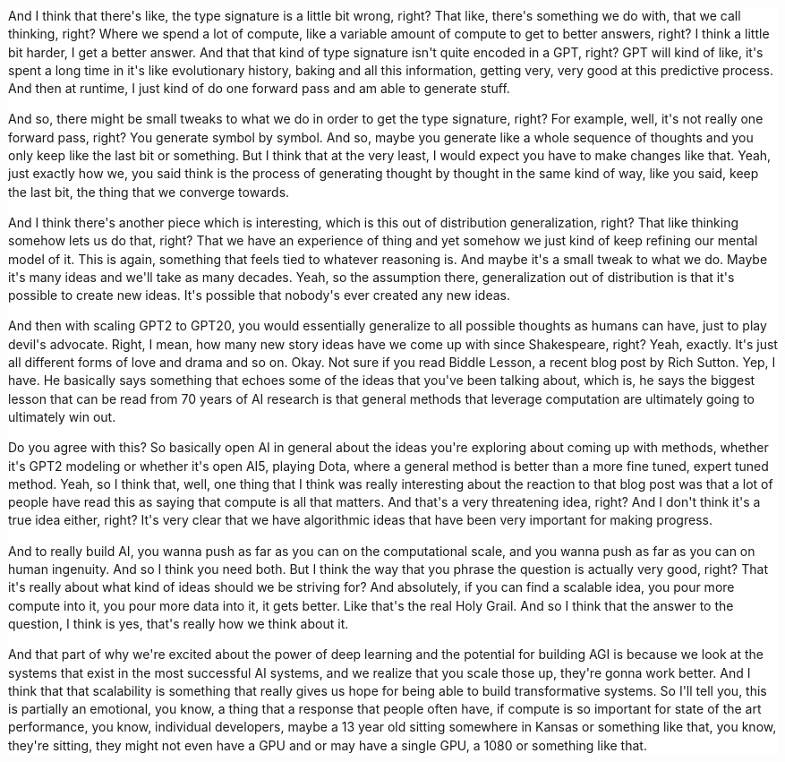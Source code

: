 And I think that there's like, the type signature is a little bit wrong, right? That like, there's something we do with, that we call thinking, right? Where we spend a lot of compute, like a variable amount of compute to get to better answers, right? I think a little bit harder, I get a better answer. And that that kind of type signature isn't quite encoded in a GPT, right? GPT will kind of like, it's spent a long time in it's like evolutionary history, baking and all this information, getting very, very good at this predictive process. And then at runtime, I just kind of do one forward pass and am able to generate stuff.

And so, there might be small tweaks to what we do in order to get the type signature, right? For example, well, it's not really one forward pass, right? You generate symbol by symbol. And so, maybe you generate like a whole sequence of thoughts and you only keep like the last bit or something. But I think that at the very least, I would expect you have to make changes like that. Yeah, just exactly how we, you said think is the process of generating thought by thought in the same kind of way, like you said, keep the last bit, the thing that we converge towards.

And I think there's another piece which is interesting, which is this out of distribution generalization, right? That like thinking somehow lets us do that, right? That we have an experience of thing and yet somehow we just kind of keep refining our mental model of it. This is again, something that feels tied to whatever reasoning is. And maybe it's a small tweak to what we do. Maybe it's many ideas and we'll take as many decades. Yeah, so the assumption there, generalization out of distribution is that it's possible to create new ideas. It's possible that nobody's ever created any new ideas.

And then with scaling GPT2 to GPT20, you would essentially generalize to all possible thoughts as humans can have, just to play devil's advocate. Right, I mean, how many new story ideas have we come up with since Shakespeare, right? Yeah, exactly. It's just all different forms of love and drama and so on. Okay. Not sure if you read Biddle Lesson, a recent blog post by Rich Sutton. Yep, I have. He basically says something that echoes some of the ideas that you've been talking about, which is, he says the biggest lesson that can be read from 70 years of AI research is that general methods that leverage computation are ultimately going to ultimately win out.

Do you agree with this? So basically open AI in general about the ideas you're exploring about coming up with methods, whether it's GPT2 modeling or whether it's open AI5, playing Dota, where a general method is better than a more fine tuned, expert tuned method. Yeah, so I think that, well, one thing that I think was really interesting about the reaction to that blog post was that a lot of people have read this as saying that compute is all that matters. And that's a very threatening idea, right? And I don't think it's a true idea either, right? It's very clear that we have algorithmic ideas that have been very important for making progress.

And to really build AI, you wanna push as far as you can on the computational scale, and you wanna push as far as you can on human ingenuity. And so I think you need both. But I think the way that you phrase the question is actually very good, right? That it's really about what kind of ideas should we be striving for? And absolutely, if you can find a scalable idea, you pour more compute into it, you pour more data into it, it gets better. Like that's the real Holy Grail. And so I think that the answer to the question, I think is yes, that's really how we think about it.

And that part of why we're excited about the power of deep learning and the potential for building AGI is because we look at the systems that exist in the most successful AI systems, and we realize that you scale those up, they're gonna work better. And I think that that scalability is something that really gives us hope for being able to build transformative systems. So I'll tell you, this is partially an emotional, you know, a thing that a response that people often have, if compute is so important for state of the art performance, you know, individual developers, maybe a 13 year old sitting somewhere in Kansas or something like that, you know, they're sitting, they might not even have a GPU and or may have a single GPU, a 1080 or something like that.
